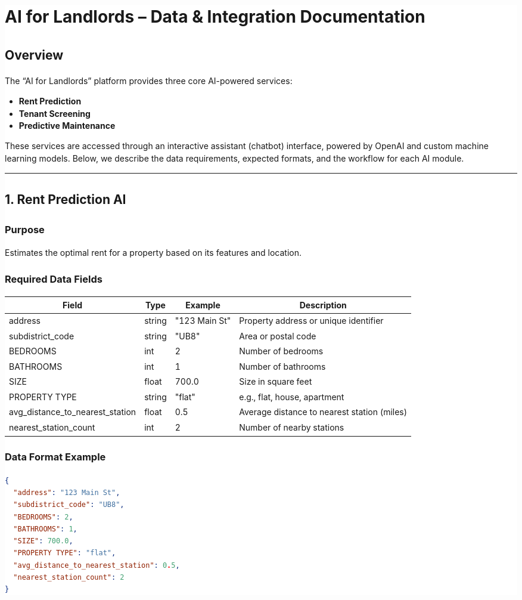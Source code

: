 # AI for Landlords – Data & Integration Documentation

## Overview

The “AI for Landlords” platform provides three core AI-powered services:
- **Rent Prediction**
- **Tenant Screening**
- **Predictive Maintenance**

These services are accessed through an interactive assistant (chatbot) interface, powered by OpenAI and custom machine learning models. Below, we describe the data requirements, expected formats, and the workflow for each AI module.

---

## 1. Rent Prediction AI

### **Purpose**
Estimates the optimal rent for a property based on its features and location.

### **Required Data Fields**
| Field                        | Type    | Example                | Description                                 |
|------------------------------|---------|------------------------|---------------------------------------------|
| address                      | string  | "123 Main St"          | Property address or unique identifier       |
| subdistrict_code             | string  | "UB8"                  | Area or postal code                         |
| BEDROOMS                     | int     | 2                      | Number of bedrooms                          |
| BATHROOMS                    | int     | 1                      | Number of bathrooms                         |
| SIZE                         | float   | 700.0                  | Size in square feet                         |
| PROPERTY TYPE                | string  | "flat"                 | e.g., flat, house, apartment                |
| avg_distance_to_nearest_station | float | 0.5                    | Average distance to nearest station (miles) |
| nearest_station_count        | int     | 2                      | Number of nearby stations                   |

### **Data Format Example**
```json
{
  "address": "123 Main St",
  "subdistrict_code": "UB8",
  "BEDROOMS": 2,
  "BATHROOMS": 1,
  "SIZE": 700.0,
  "PROPERTY TYPE": "flat",
  "avg_distance_to_nearest_station": 0.5,
  "nearest_station_count": 2
}
```
